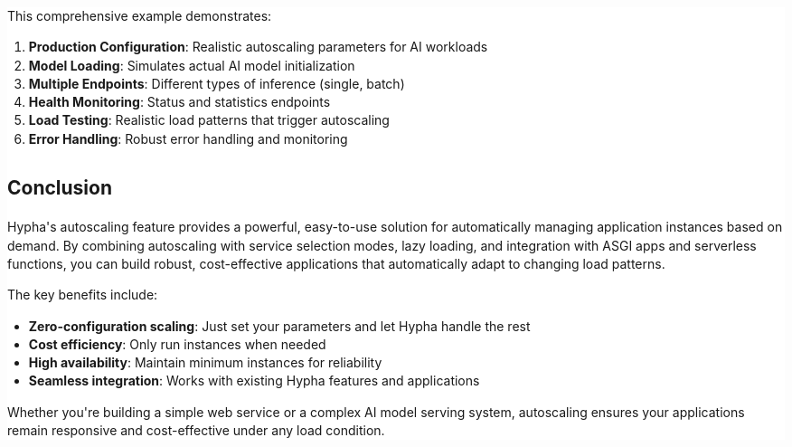 This comprehensive example demonstrates:

1. **Production Configuration**: Realistic autoscaling parameters for AI workloads
2. **Model Loading**: Simulates actual AI model initialization
3. **Multiple Endpoints**: Different types of inference (single, batch)
4. **Health Monitoring**: Status and statistics endpoints
5. **Load Testing**: Realistic load patterns that trigger autoscaling
6. **Error Handling**: Robust error handling and monitoring

## Conclusion

Hypha's autoscaling feature provides a powerful, easy-to-use solution for automatically managing application instances based on demand. By combining autoscaling with service selection modes, lazy loading, and integration with ASGI apps and serverless functions, you can build robust, cost-effective applications that automatically adapt to changing load patterns.

The key benefits include:
- **Zero-configuration scaling**: Just set your parameters and let Hypha handle the rest
- **Cost efficiency**: Only run instances when needed
- **High availability**: Maintain minimum instances for reliability
- **Seamless integration**: Works with existing Hypha features and applications

Whether you're building a simple web service or a complex AI model serving system, autoscaling ensures your applications remain responsive and cost-effective under any load condition. 